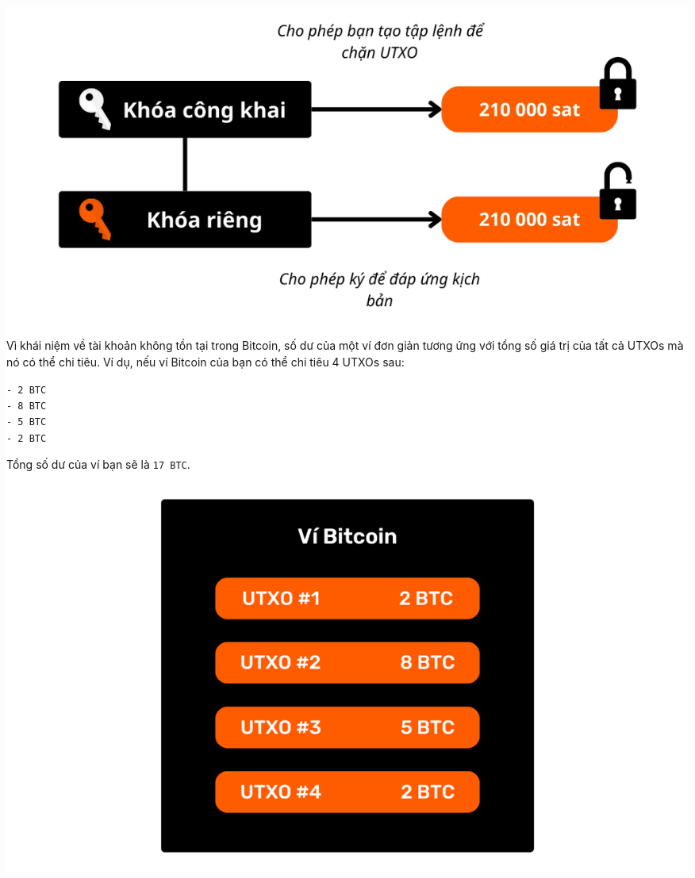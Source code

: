 ![BTC204](assets/vi/21/3.webp)

Vì khái niệm về tài khoản không tồn tại trong Bitcoin, số dư của một ví đơn giản tương ứng với tổng số giá trị của tất cả UTXOs mà nó có thể chi tiêu. Ví dụ, nếu ví Bitcoin của bạn có thể chi tiêu 4 UTXOs sau:

```plaintext
- 2 BTC
- 8 BTC
- 5 BTC
- 2 BTC
```

Tổng số dư của ví bạn sẽ là `17 BTC`.

![BTC204](assets/vi/21/4.webp)
